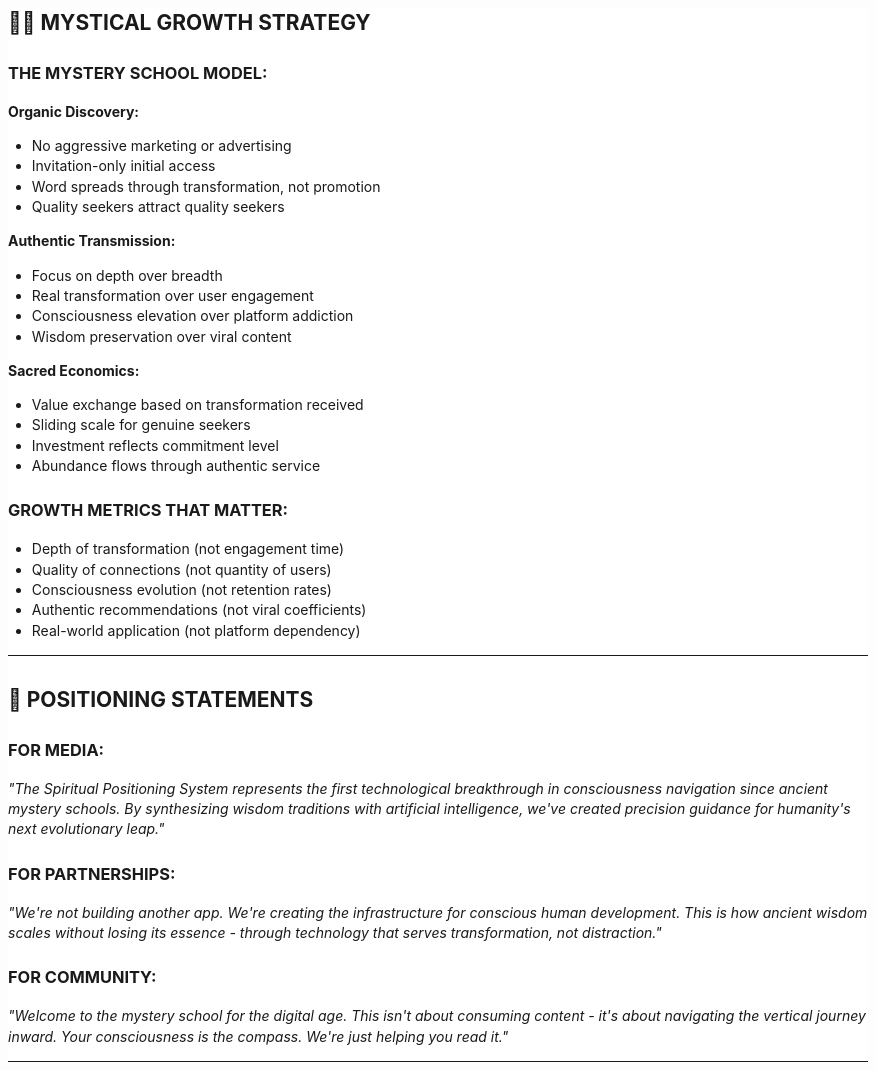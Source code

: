 
## 🧙‍♂️ **MYSTICAL GROWTH STRATEGY**

### **THE MYSTERY SCHOOL MODEL:**

**Organic Discovery:**
- No aggressive marketing or advertising
- Invitation-only initial access
- Word spreads through transformation, not promotion
- Quality seekers attract quality seekers

**Authentic Transmission:**
- Focus on depth over breadth
- Real transformation over user engagement
- Consciousness elevation over platform addiction
- Wisdom preservation over viral content

**Sacred Economics:**
- Value exchange based on transformation received
- Sliding scale for genuine seekers
- Investment reflects commitment level
- Abundance flows through authentic service

### **GROWTH METRICS THAT MATTER:**
- Depth of transformation (not engagement time)
- Quality of connections (not quantity of users)  
- Consciousness evolution (not retention rates)
- Authentic recommendations (not viral coefficients)
- Real-world application (not platform dependency)

---

## 🎯 **POSITIONING STATEMENTS**

### **FOR MEDIA:**
*"The Spiritual Positioning System represents the first technological breakthrough in consciousness navigation since ancient mystery schools. By synthesizing wisdom traditions with artificial intelligence, we've created precision guidance for humanity's next evolutionary leap."*

### **FOR PARTNERSHIPS:**
*"We're not building another app. We're creating the infrastructure for conscious human development. This is how ancient wisdom scales without losing its essence - through technology that serves transformation, not distraction."*

### **FOR COMMUNITY:**
*"Welcome to the mystery school for the digital age. This isn't about consuming content - it's about navigating the vertical journey inward. Your consciousness is the compass. We're just helping you read it."*

---
